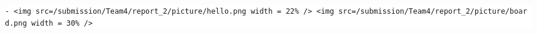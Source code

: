 	- <img src=/submission/Team4/report_2/picture/hello.png width = 22% /> <img src=/submission/Team4/report_2/picture/board.png width = 30% />